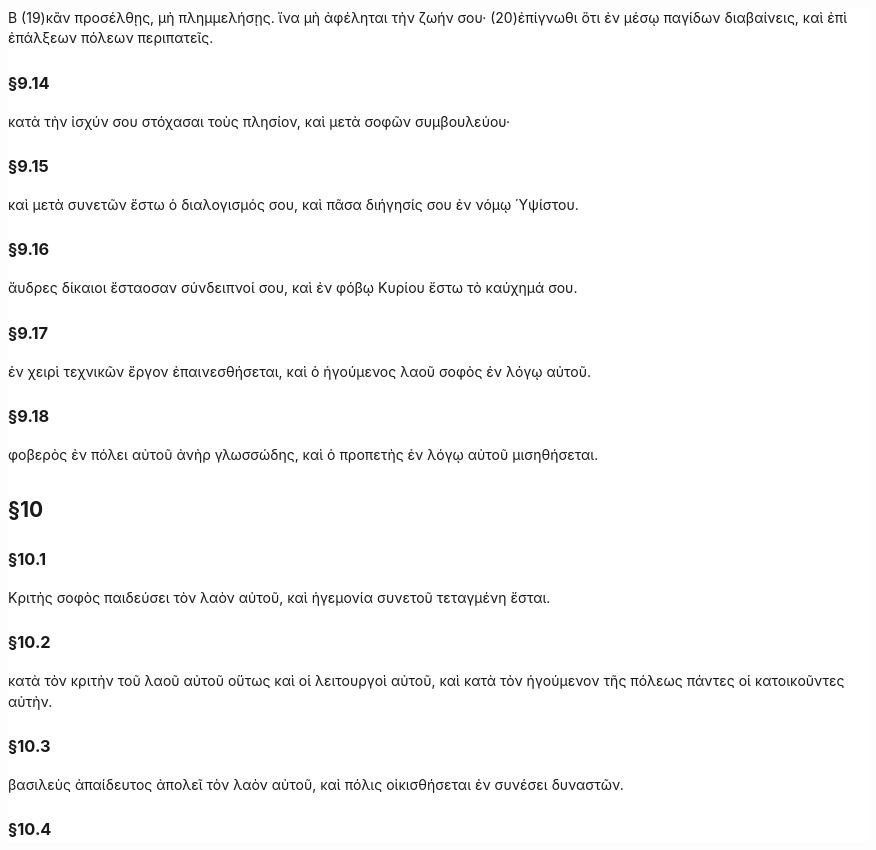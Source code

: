 <pb n="662"/>
<note type="marginal">Β</note> <l>(19)κἂν προσέλθῃς, μὴ πλημμελήσῃς.</l>
<l>ἵνα μὴ ἀφέληται τὴν ζωήν σου·</l>
<l>(20)ἐπίγνωθι ὅτι ἐν μέσῳ παγίδων διαβαίνεις,</l>
<l>καὶ ἐπὶ ἐπάλξεων πόλεων περιπατεῖς.</l>  

### §9.14  

<l>κατὰ τὴν ἰσχύν σου στόχασαι τοὺς πλησίον,</l>
<l>καὶ μετὰ σοφῶν συμβουλεύου·</l>  

### §9.15  

<l>καὶ μετὰ συνετῶν ἔστω ὁ διαλογισμός σου,</l>
<l>καὶ πᾶσα διήγησίς σου ἐν νόμῳ Ὑψίστου.</l>  

### §9.16  

<l>ἄυδρες δίκαιοι ἔσταοσαν σύνδειπνοί σου,</l>
<l>καὶ ἐν φόβῳ Κυρίου ἔστω τὸ καύχημά σου.</l>  

### §9.17  

<l>ἐν χειρὶ τεχνικῶν ἔργον ἐπαινεσθήσεται,</l>
<l>καὶ ὁ ἡγούμενος λαοῦ σοφὸς ἐν λόγῳ αὐτοῦ.</l>  

### §9.18  

<l>φοβερὸς ἐν πόλει αὐτοῦ ἀνὴρ γλωσσώδης,</l>
<l>καὶ ὁ προπετὴς ἐν λόγῳ αὐτοῦ μισηθήσεται.</l>  

## §10  

### §10.1  

<l>Κριτὴς σοφὸς παιδεύσει τὸν λαὸν αὐτοῦ,</l>
<l>καὶ ἡγεμονία συνετοῦ τεταγμένη ἔσται.</l>  

### §10.2  

<l>κατὰ τὸν κριτὴν τοῦ λαοῦ αὐτοῦ οὕτως καὶ οἱ λειτουργοὶ</l>
<l>αὐτοῦ,</l>
<l>καὶ κατὰ τὸν ἡγούμενον τῆς πόλεως πάντες οἱ κατοικοῦντες</l>
<l>αὐτὴν.</l>  

### §10.3  

<l>βασιλεὺς ἀπαίδευτος ἀπολεῖ τὸν λαὸν αὐτοῦ,</l>
<l>καὶ πόλις οἰκισθήσεται ἐν συνέσει δυναστῶν.</l>  

### §10.4  
